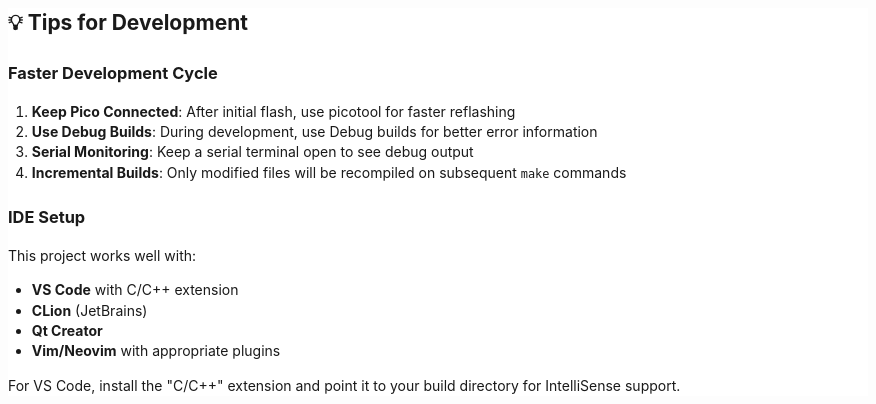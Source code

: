## 💡 Tips for Development

### Faster Development Cycle

1. **Keep Pico Connected**: After initial flash, use picotool for faster reflashing
2. **Use Debug Builds**: During development, use Debug builds for better error information
3. **Serial Monitoring**: Keep a serial terminal open to see debug output
4. **Incremental Builds**: Only modified files will be recompiled on subsequent `make` commands

### IDE Setup

This project works well with:
- **VS Code** with C/C++ extension
- **CLion** (JetBrains)
- **Qt Creator**
- **Vim/Neovim** with appropriate plugins

For VS Code, install the "C/C++" extension and point it to your build directory for IntelliSense support.
